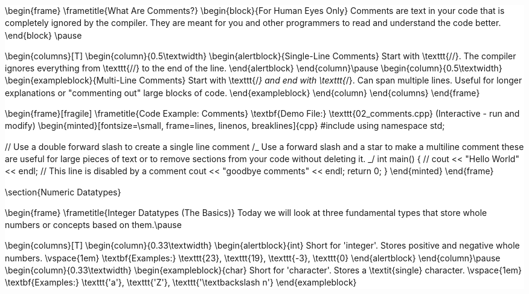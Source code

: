 \begin{frame}
\frametitle{What Are Comments?}
\begin{block}{For Human Eyes Only}
Comments are text in your code that is completely ignored by the compiler. They are meant for you and other programmers to read and understand the code better.
\end{block}
\pause

\begin{columns}[T]
\begin{column}{0.5\textwidth}
\begin{alertblock}{Single-Line Comments}
Start with \texttt{//}. The compiler ignores everything from \texttt{//} to the end of the line.
\end{alertblock}
\end{column}\pause
\begin{column}{0.5\textwidth}
\begin{exampleblock}{Multi-Line Comments}
Start with \texttt{/_} and end with \texttt{_/}. Can span multiple lines. Useful for longer explanations or "commenting out" large blocks of code.
\end{exampleblock}
\end{column}
\end{columns}
\end{frame}

\begin{frame}[fragile]
\frametitle{Code Example: Comments}
\textbf{Demo File:} \texttt{02_comments.cpp} (Interactive - run and modify)
\begin{minted}[fontsize=\small, frame=lines, linenos, breaklines]{cpp}
#include <iostream>
using namespace std;

// Use a double forward slash to create a single line comment
/_
Use a forward slash and a star to make a multiline comment
these are useful for large pieces of text or to remove sections
from your code without deleting it.
_/
int main()
{
// cout << "Hello World" << endl; // This line is disabled by a comment
cout << "goodbye comments" << endl;
return 0;
}
\end{minted}
\end{frame}

\section{Numeric Datatypes}

\begin{frame}
\frametitle{Integer Datatypes (The Basics)}
Today we will look at three fundamental types that store whole numbers or concepts based on them.\pause

\begin{columns}[T]
\begin{column}{0.33\textwidth}
\begin{alertblock}{int}
Short for 'integer'. Stores positive and negative whole numbers.
\vspace{1em}
\textbf{Examples:} \texttt{23}, \texttt{19}, \texttt{-3}, \texttt{0}
\end{alertblock}
\end{column}\pause
\begin{column}{0.33\textwidth}
\begin{exampleblock}{char}
Short for 'character'. Stores a \textit{single} character.
\vspace{1em}
\textbf{Examples:} \texttt{'a'}, \texttt{'Z'}, \texttt{'\textbackslash n'}
\end{exampleblock}